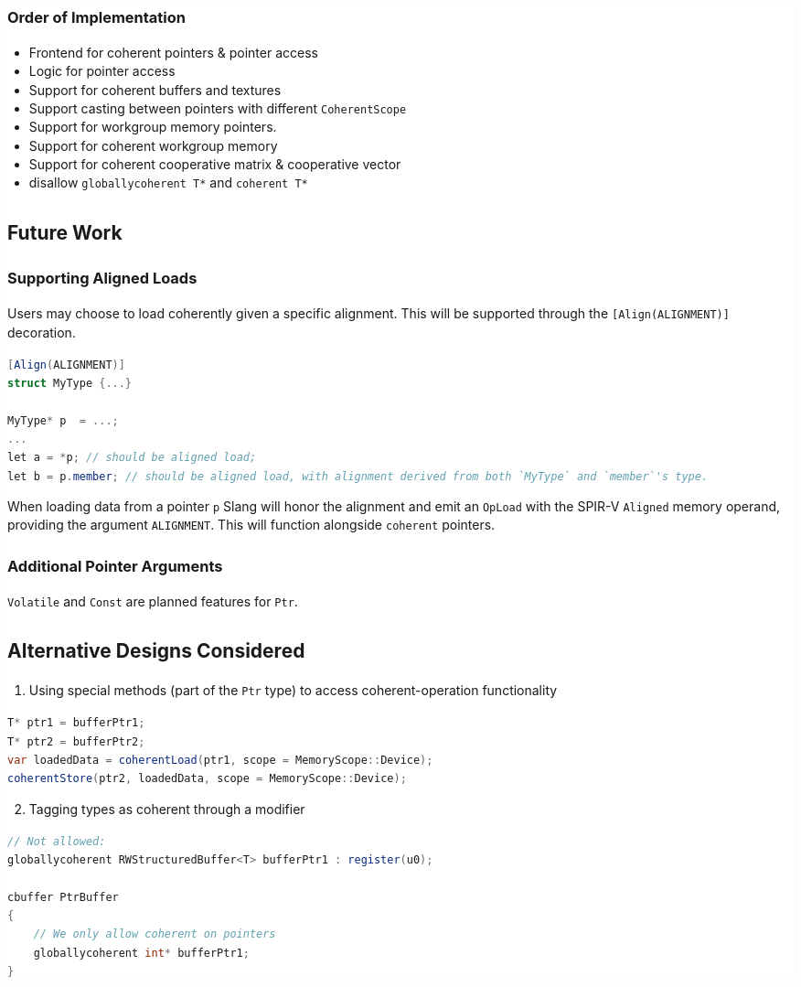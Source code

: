 ### Order of Implementation

* Frontend for coherent pointers & pointer access
* Logic for pointer access
* Support for coherent buffers and textures
* Support casting between pointers with different `CoherentScope`
* Support for workgroup memory pointers.
* Support for coherent workgroup memory  
* Support for coherent cooperative matrix & cooperative vector  
* disallow `globallycoherent T*` and `coherent T*`

## Future Work

### Supporting Aligned Loads

Users may choose to load coherently given a specific alignment. This will be supported through the `[Align(ALIGNMENT)]` decoration.

```c#
[Align(ALIGNMENT)]
struct MyType {...}

MyType* p  = ...;
...
let a = *p; // should be aligned load;
let b = p.member; // should be aligned load, with alignment derived from both `MyType` and `member`'s type.
```

When loading data from a pointer `p` Slang will honor the alignment and emit an `OpLoad` with the SPIR-V `Aligned` memory operand, providing the argument `ALIGNMENT`. This will function alongside `coherent` pointers.

### Additional Pointer Arguments

`Volatile` and `Const` are planned features for `Ptr`.

## Alternative Designs Considered

1. Using special methods (part of the `Ptr` type) to access coherent-operation functionality

```c#
T* ptr1 = bufferPtr1;
T* ptr2 = bufferPtr2;
var loadedData = coherentLoad(ptr1, scope = MemoryScope::Device);
coherentStore(ptr2, loadedData, scope = MemoryScope::Device);
```

2. Tagging types as coherent through a modifier

```c#
// Not allowed:
globallycoherent RWStructuredBuffer<T> bufferPtr1 : register(u0);

cbuffer PtrBuffer
{
    // We only allow coherent on pointers
    globallycoherent int* bufferPtr1;
}
```
